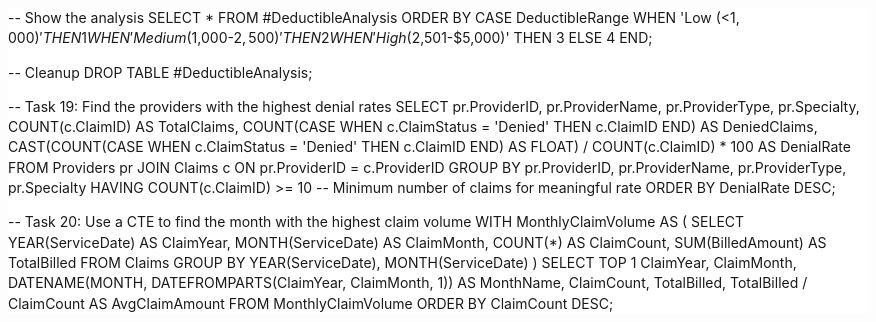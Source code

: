 -- Show the analysis
SELECT *
FROM #DeductibleAnalysis
ORDER BY 
    CASE DeductibleRange
        WHEN 'Low (<$1,000)' THEN 1
        WHEN 'Medium ($1,000-$2,500)' THEN 2
        WHEN 'High ($2,501-$5,000)' THEN 3
        ELSE 4
    END;

-- Cleanup
DROP TABLE #DeductibleAnalysis;

-- Task 19: Find the providers with the highest denial rates
SELECT 
    pr.ProviderID,
    pr.ProviderName,
    pr.ProviderType,
    pr.Specialty,
    COUNT(c.ClaimID) AS TotalClaims,
    COUNT(CASE WHEN c.ClaimStatus = 'Denied' THEN c.ClaimID END) AS DeniedClaims,
    CAST(COUNT(CASE WHEN c.ClaimStatus = 'Denied' THEN c.ClaimID END) AS FLOAT) / 
        COUNT(c.ClaimID) * 100 AS DenialRate
FROM Providers pr
JOIN Claims c ON pr.ProviderID = c.ProviderID
GROUP BY 
    pr.ProviderID,
    pr.ProviderName,
    pr.ProviderType,
    pr.Specialty
HAVING COUNT(c.ClaimID) >= 10  -- Minimum number of claims for meaningful rate
ORDER BY DenialRate DESC;

-- Task 20: Use a CTE to find the month with the highest claim volume
WITH MonthlyClaimVolume AS (
    SELECT 
        YEAR(ServiceDate) AS ClaimYear,
        MONTH(ServiceDate) AS ClaimMonth,
        COUNT(*) AS ClaimCount,
        SUM(BilledAmount) AS TotalBilled
    FROM Claims
    GROUP BY YEAR(ServiceDate), MONTH(ServiceDate)
)
SELECT TOP 1
    ClaimYear,
    ClaimMonth,
    DATENAME(MONTH, DATEFROMPARTS(ClaimYear, ClaimMonth, 1)) AS MonthName,
    ClaimCount,
    TotalBilled,
    TotalBilled / ClaimCount AS AvgClaimAmount
FROM MonthlyClaimVolume
ORDER BY ClaimCount DESC;
